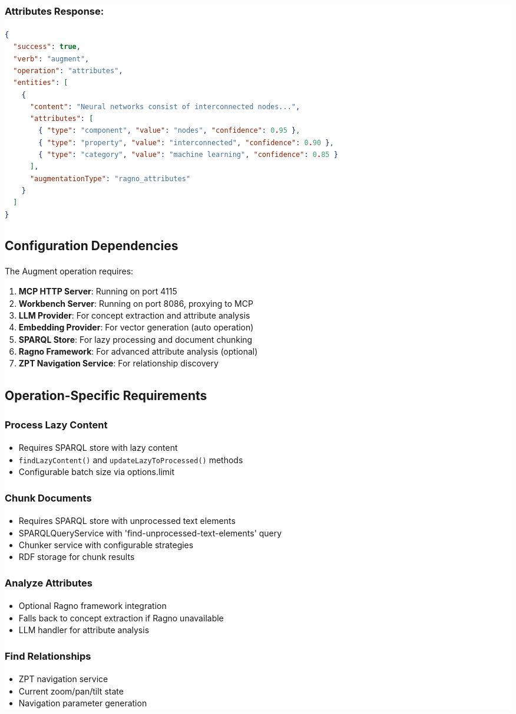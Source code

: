 ### Attributes Response:
```json
{
  "success": true,
  "verb": "augment",
  "operation": "attributes",
  "entities": [
    {
      "content": "Neural networks consist of interconnected nodes...",
      "attributes": [
        { "type": "component", "value": "nodes", "confidence": 0.95 },
        { "type": "property", "value": "interconnected", "confidence": 0.90 },
        { "type": "category", "value": "machine learning", "confidence": 0.85 }
      ],
      "augmentationType": "ragno_attributes"
    }
  ]
}
```

## Configuration Dependencies

The Augment operation requires:
1. **MCP HTTP Server**: Running on port 4115
2. **Workbench Server**: Running on port 8086, proxying to MCP
3. **LLM Provider**: For concept extraction and attribute analysis
4. **Embedding Provider**: For vector generation (auto operation)
5. **SPARQL Store**: For lazy processing and document chunking
6. **Ragno Framework**: For advanced attribute analysis (optional)
7. **ZPT Navigation Service**: For relationship discovery

## Operation-Specific Requirements

### Process Lazy Content
- Requires SPARQL store with lazy content
- `findLazyContent()` and `updateLazyToProcessed()` methods
- Configurable batch size via options.limit

### Chunk Documents  
- Requires SPARQL store with unprocessed text elements
- SPARQLQueryService with 'find-unprocessed-text-elements' query
- Chunker service with configurable strategies
- RDF storage for chunk results

### Analyze Attributes
- Optional Ragno framework integration
- Falls back to concept extraction if Ragno unavailable
- LLM handler for attribute analysis

### Find Relationships
- ZPT navigation service
- Current zoom/pan/tilt state
- Navigation parameter generation
